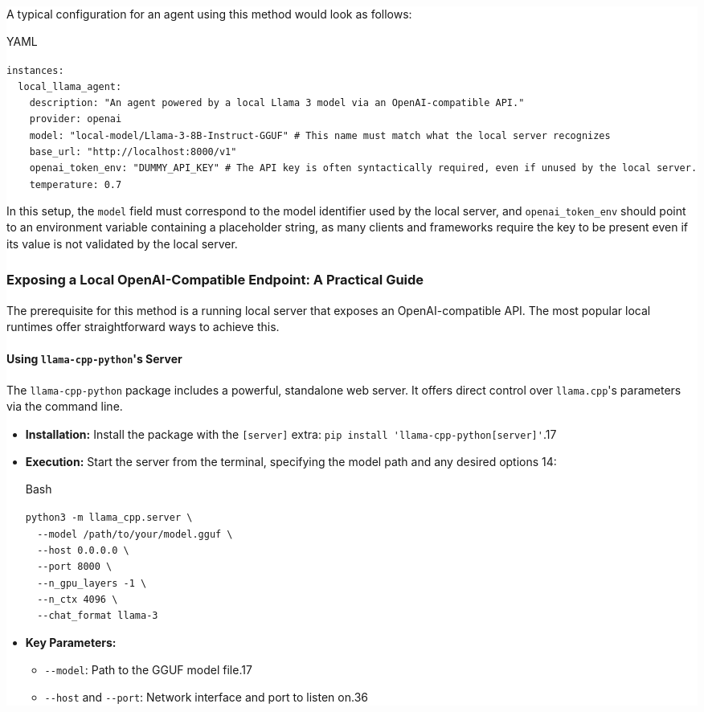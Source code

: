 A typical configuration for an agent using this method would look as follows:

YAML

```
instances:
  local_llama_agent:
    description: "An agent powered by a local Llama 3 model via an OpenAI-compatible API."
    provider: openai
    model: "local-model/Llama-3-8B-Instruct-GGUF" # This name must match what the local server recognizes
    base_url: "http://localhost:8000/v1"
    openai_token_env: "DUMMY_API_KEY" # The API key is often syntactically required, even if unused by the local server.
    temperature: 0.7
```

In this setup, the `model` field must correspond to the model identifier used by the local server, and `openai_token_env` should point to an environment variable containing a placeholder string, as many clients and frameworks require the key to be present even if its value is not validated by the local server.

### Exposing a Local OpenAI-Compatible Endpoint: A Practical Guide

The prerequisite for this method is a running local server that exposes an OpenAI-compatible API. The most popular local runtimes offer straightforward ways to achieve this.

#### Using `llama-cpp-python`'s Server

The `llama-cpp-python` package includes a powerful, standalone web server. It offers direct control over `llama.cpp`'s parameters via the command line.

- **Installation:** Install the package with the `[server]` extra: `pip install 'llama-cpp-python[server]'`.17
    
- **Execution:** Start the server from the terminal, specifying the model path and any desired options 14:
    
    Bash
    
    ```
    python3 -m llama_cpp.server \
      --model /path/to/your/model.gguf \
      --host 0.0.0.0 \
      --port 8000 \
      --n_gpu_layers -1 \
      --n_ctx 4096 \
      --chat_format llama-3
    ```
    
- **Key Parameters:**
    
    - `--model`: Path to the GGUF model file.17
        
    - `--host` and `--port`: Network interface and port to listen on.36
        